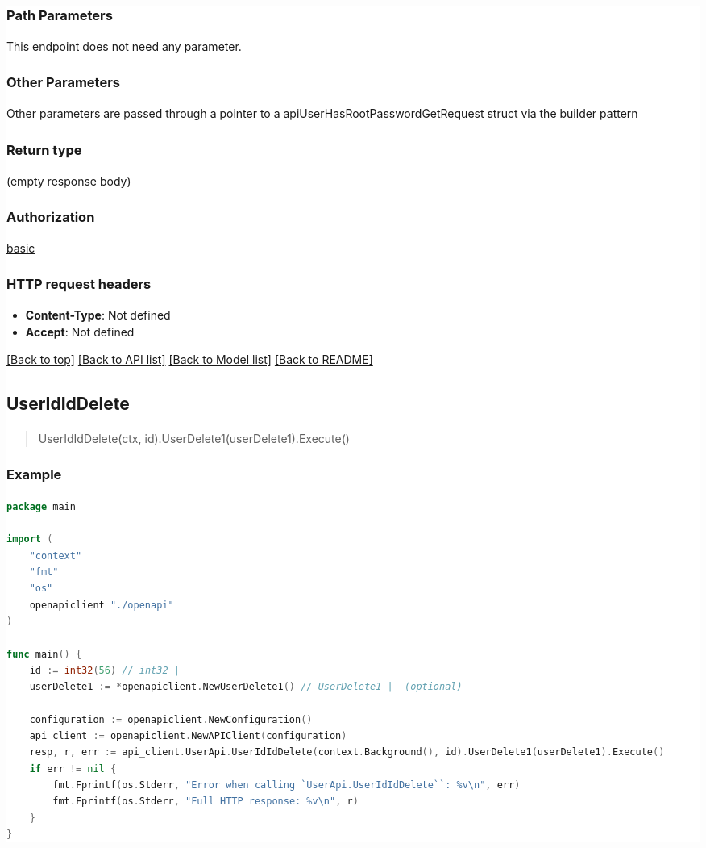 ### Path Parameters

This endpoint does not need any parameter.

### Other Parameters

Other parameters are passed through a pointer to a apiUserHasRootPasswordGetRequest struct via the builder pattern


### Return type

 (empty response body)

### Authorization

[basic](../README.md#basic)

### HTTP request headers

- **Content-Type**: Not defined
- **Accept**: Not defined

[[Back to top]](#) [[Back to API list]](../README.md#documentation-for-api-endpoints)
[[Back to Model list]](../README.md#documentation-for-models)
[[Back to README]](../README.md)


## UserIdIdDelete

> UserIdIdDelete(ctx, id).UserDelete1(userDelete1).Execute()





### Example

```go
package main

import (
    "context"
    "fmt"
    "os"
    openapiclient "./openapi"
)

func main() {
    id := int32(56) // int32 | 
    userDelete1 := *openapiclient.NewUserDelete1() // UserDelete1 |  (optional)

    configuration := openapiclient.NewConfiguration()
    api_client := openapiclient.NewAPIClient(configuration)
    resp, r, err := api_client.UserApi.UserIdIdDelete(context.Background(), id).UserDelete1(userDelete1).Execute()
    if err != nil {
        fmt.Fprintf(os.Stderr, "Error when calling `UserApi.UserIdIdDelete``: %v\n", err)
        fmt.Fprintf(os.Stderr, "Full HTTP response: %v\n", r)
    }
}
```
